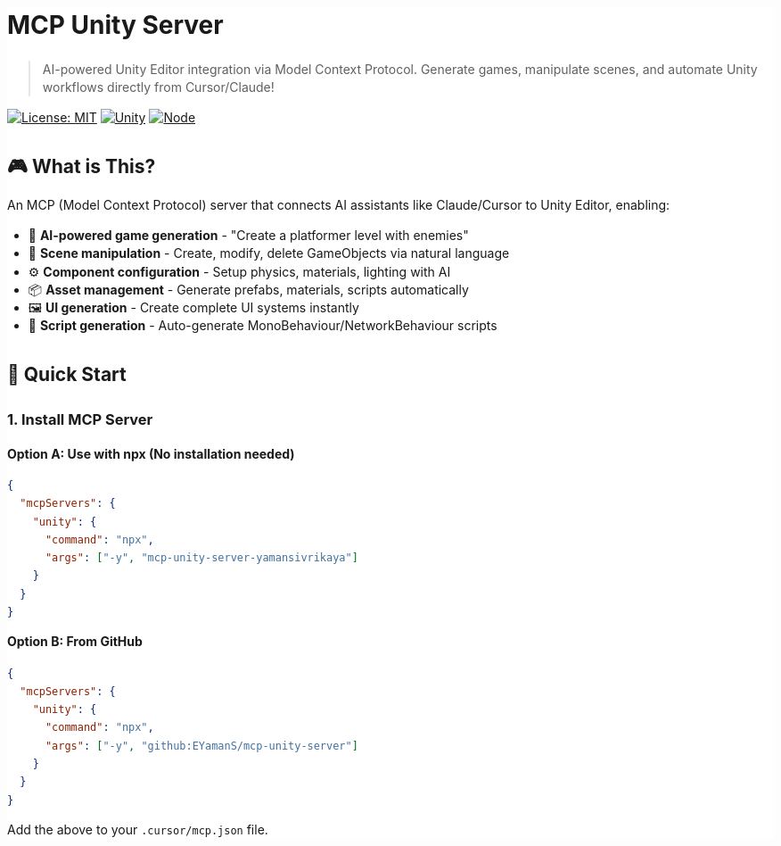 # MCP Unity Server

> AI-powered Unity Editor integration via Model Context Protocol. Generate games, manipulate scenes, and automate Unity workflows directly from Cursor/Claude!

[![License: MIT](https://img.shields.io/badge/License-MIT-yellow.svg)](https://opensource.org/licenses/MIT)
[![Unity](https://img.shields.io/badge/Unity-2020.3+-black.svg)](https://unity.com/)
[![Node](https://img.shields.io/badge/Node.js-18+-green.svg)](https://nodejs.org/)

## 🎮 What is This?

An MCP (Model Context Protocol) server that connects AI assistants like Claude/Cursor to Unity Editor, enabling:

- 🤖 **AI-powered game generation** - "Create a platformer level with enemies"
- 🎨 **Scene manipulation** - Create, modify, delete GameObjects via natural language
- ⚙️ **Component configuration** - Setup physics, materials, lighting with AI
- 📦 **Asset management** - Generate prefabs, materials, scripts automatically
- 🖼️ **UI generation** - Create complete UI systems instantly
- 📝 **Script generation** - Auto-generate MonoBehaviour/NetworkBehaviour scripts

## 🚀 Quick Start

### 1. Install MCP Server

**Option A: Use with npx (No installation needed)**
```json
{
  "mcpServers": {
    "unity": {
      "command": "npx",
      "args": ["-y", "mcp-unity-server-yamansivrikaya"]
    }
  }
}
```

**Option B: From GitHub**
```json
{
  "mcpServers": {
    "unity": {
      "command": "npx",
      "args": ["-y", "github:EYamanS/mcp-unity-server"]
    }
  }
}
```

Add the above to your `.cursor/mcp.json` file.
